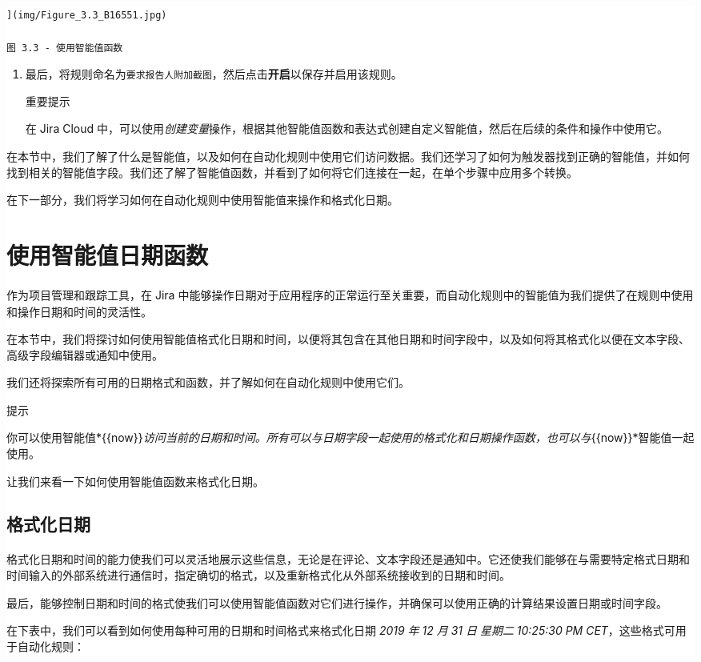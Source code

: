     ](img/Figure_3.3_B16551.jpg)

    图 3.3 - 使用智能值函数

1.  最后，将规则命名为`要求报告人附加截图`，然后点击**开启**以保存并启用该规则。

    重要提示

    在 Jira Cloud 中，可以使用*创建变量*操作，根据其他智能值函数和表达式创建自定义智能值，然后在后续的条件和操作中使用它。

在本节中，我们了解了什么是智能值，以及如何在自动化规则中使用它们访问数据。我们还学习了如何为触发器找到正确的智能值，并如何找到相关的智能值字段。我们还了解了智能值函数，并看到了如何将它们连接在一起，在单个步骤中应用多个转换。

在下一部分，我们将学习如何在自动化规则中使用智能值来操作和格式化日期。

# 使用智能值日期函数

作为项目管理和跟踪工具，在 Jira 中能够操作日期对于应用程序的正常运行至关重要，而自动化规则中的智能值为我们提供了在规则中使用和操作日期和时间的灵活性。

在本节中，我们将探讨如何使用智能值格式化日期和时间，以便将其包含在其他日期和时间字段中，以及如何将其格式化以便在文本字段、高级字段编辑器或通知中使用。

我们还将探索所有可用的日期格式和函数，并了解如何在自动化规则中使用它们。

提示

你可以使用智能值*{{now}}*访问当前的日期和时间。所有可以与日期字段一起使用的格式化和日期操作函数，也可以与*{{now}}*智能值一起使用。

让我们来看一下如何使用智能值函数来格式化日期。

## 格式化日期

格式化日期和时间的能力使我们可以灵活地展示这些信息，无论是在评论、文本字段还是通知中。它还使我们能够在与需要特定格式日期和时间输入的外部系统进行通信时，指定确切的格式，以及重新格式化从外部系统接收到的日期和时间。

最后，能够控制日期和时间的格式使我们可以使用智能值函数对它们进行操作，并确保可以使用正确的计算结果设置日期或时间字段。

在下表中，我们可以看到如何使用每种可用的日期和时间格式来格式化日期 *2019 年 12 月 31 日 星期二 10:25:30 PM CET*，这些格式可用于自动化规则：
